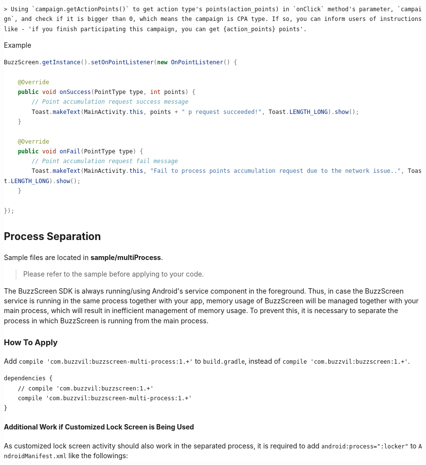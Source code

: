	> Using `campaign.getActionPoints()` to get action type's points(action_points) in `onClick` method's parameter, `campaign`, and check if it is bigger than 0, which means the campaign is CPA type. If so, you can inform users of instructions like - 'if you finish participating this campaign, you can get {action_points} points'.

Example
```Java
BuzzScreen.getInstance().setOnPointListener(new OnPointListener() {

    @Override
    public void onSuccess(PointType type, int points) {
        // Point accumulation request success message
        Toast.makeText(MainActivity.this, points + " p request succeeded!", Toast.LENGTH_LONG).show();
    }

    @Override
    public void onFail(PointType type) {
        // Point accumulation request fail message
        Toast.makeText(MainActivity.this, "Fail to process points accumulation request due to the network issue..", Toast.LENGTH_LONG).show();
    }

});
```

## Process Separation
Sample files are located in **sample/multiProcess**.
> Please refer to the sample before applying to your code.

The BuzzScreen SDK is always running/using Android's service component in the foreground. Thus, in case the BuzzScreen service is running in the same process together with your app, memory usage of BuzzScreen will be managed together with your main process, which will result in inefficient management of memory usage. To prevent this, it is necessary to separate the process in which BuzzScreen is running from the main process.


### How To Apply
Add `compile 'com.buzzvil:buzzscreen-multi-process:1.+'` to `build.gradle`, instead of `compile 'com.buzzvil:buzzscreen:1.+'`.

```
dependencies {
    // compile 'com.buzzvil:buzzscreen:1.+'
    compile 'com.buzzvil:buzzscreen-multi-process:1.+'
}
```

#### Additional Work if Customized Lock Screen is Being Used
As customized lock screen activity should also work in the separated process, it is required to add `android:process=":locker"` to `AndroidManifest.xml` like the followings:
